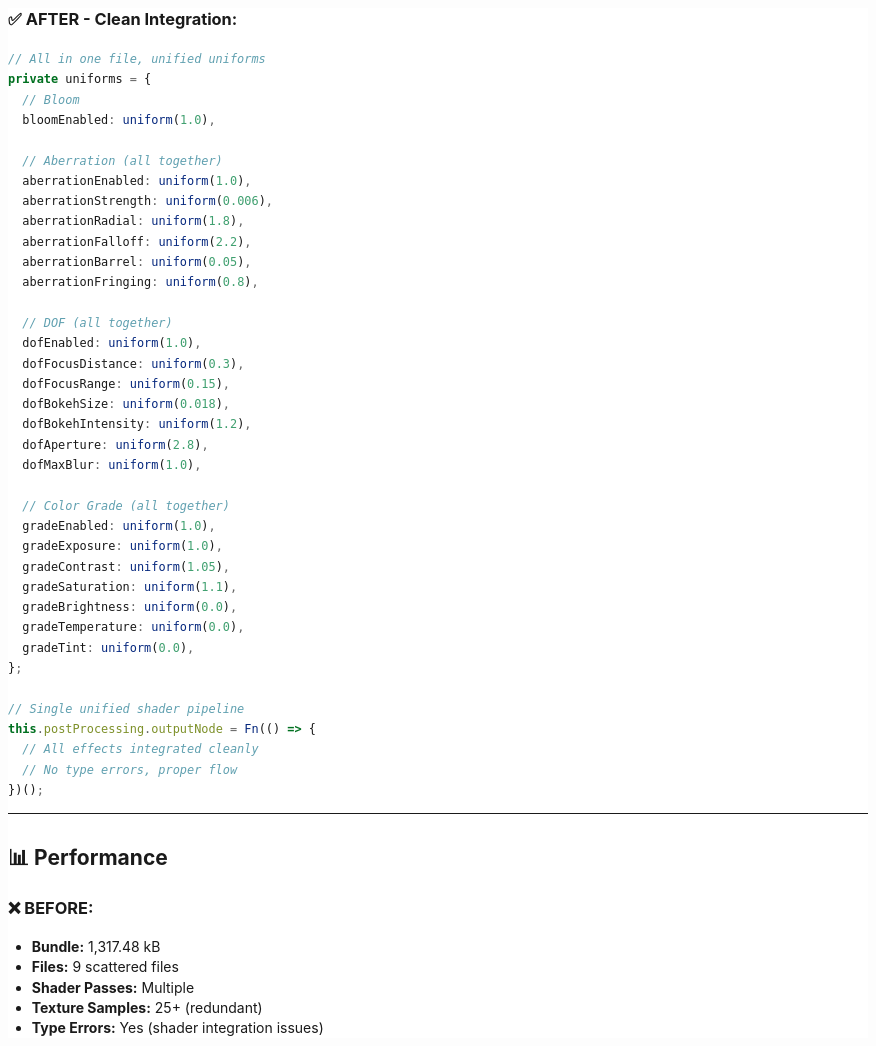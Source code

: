 ### ✅ AFTER - Clean Integration:
```typescript
// All in one file, unified uniforms
private uniforms = {
  // Bloom
  bloomEnabled: uniform(1.0),
  
  // Aberration (all together)
  aberrationEnabled: uniform(1.0),
  aberrationStrength: uniform(0.006),
  aberrationRadial: uniform(1.8),
  aberrationFalloff: uniform(2.2),
  aberrationBarrel: uniform(0.05),
  aberrationFringing: uniform(0.8),
  
  // DOF (all together)
  dofEnabled: uniform(1.0),
  dofFocusDistance: uniform(0.3),
  dofFocusRange: uniform(0.15),
  dofBokehSize: uniform(0.018),
  dofBokehIntensity: uniform(1.2),
  dofAperture: uniform(2.8),
  dofMaxBlur: uniform(1.0),
  
  // Color Grade (all together)
  gradeEnabled: uniform(1.0),
  gradeExposure: uniform(1.0),
  gradeContrast: uniform(1.05),
  gradeSaturation: uniform(1.1),
  gradeBrightness: uniform(0.0),
  gradeTemperature: uniform(0.0),
  gradeTint: uniform(0.0),
};

// Single unified shader pipeline
this.postProcessing.outputNode = Fn(() => {
  // All effects integrated cleanly
  // No type errors, proper flow
})();
```

---

## 📊 Performance

### ❌ BEFORE:
- **Bundle:** 1,317.48 kB
- **Files:** 9 scattered files
- **Shader Passes:** Multiple
- **Texture Samples:** 25+ (redundant)
- **Type Errors:** Yes (shader integration issues)
